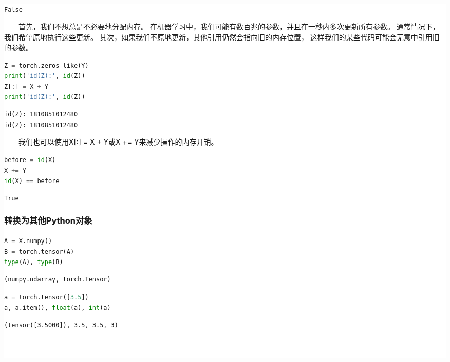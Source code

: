 


    False



&emsp;&emsp;首先，我们不想总是不必要地分配内存。 在机器学习中，我们可能有数百兆的参数，并且在一秒内多次更新所有参数。 通常情况下，我们希望原地执行这些更新。 其次，如果我们不原地更新，其他引用仍然会指向旧的内存位置， 这样我们的某些代码可能会无意中引用旧的参数。


```python
Z = torch.zeros_like(Y)
print('id(Z):', id(Z))
Z[:] = X + Y
print('id(Z):', id(Z))
```

    id(Z): 1810851012480
    id(Z): 1810851012480
    

&emsp;&emsp;我们也可以使用X[:] = X + Y或X += Y来减少操作的内存开销。


```python
before = id(X)
X += Y
id(X) == before
```




    True



### 转换为其他Python对象


```python
A = X.numpy()
B = torch.tensor(A)
type(A), type(B)
```




    (numpy.ndarray, torch.Tensor)




```python
a = torch.tensor([3.5])
a, a.item(), float(a), int(a)
```




    (tensor([3.5000]), 3.5, 3.5, 3)



<br>
<br>
